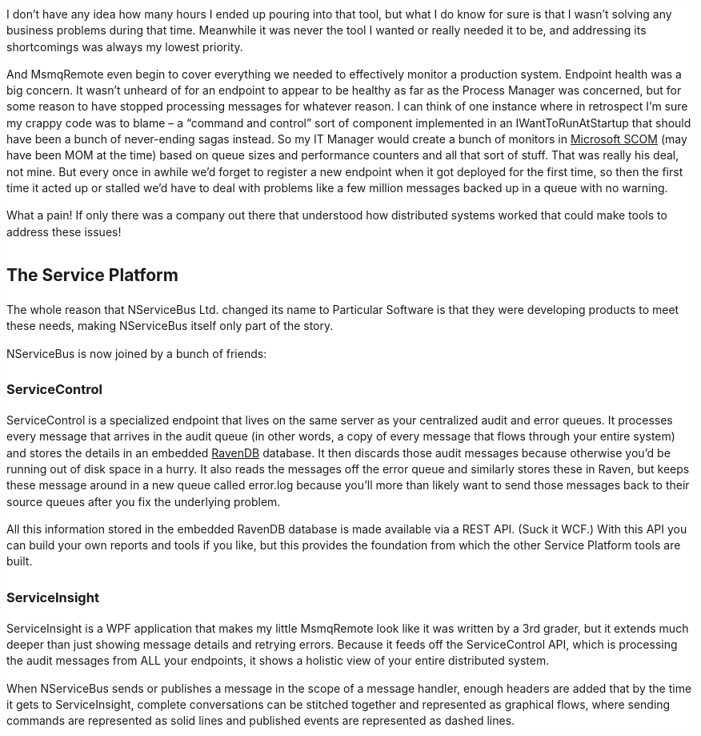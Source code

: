 I don’t have any idea how many hours I ended up pouring into that tool, but what I do know for sure is that I wasn’t solving any business problems during that time. Meanwhile it was never the tool I wanted or really needed it to be, and addressing its shortcomings was always my lowest priority.

And MsmqRemote even begin to cover everything we needed to effectively monitor a production system. Endpoint health was a big concern. It wasn’t unheard of for an endpoint to appear to be healthy as far as the Process Manager was concerned, but for some reason to have stopped processing messages for whatever reason. I can think of one instance where in retrospect I’m sure my crappy code was to blame – a “command and control” sort of component implemented in an IWantToRunAtStartup that should have been a bunch of never-ending sagas instead. So my IT Manager would create a bunch of monitors in [Microsoft SCOM](http://en.wikipedia.org/wiki/System_Center_Operations_Manager "Microsoft System Center Operations Manager") (may have been MOM at the time) based on queue sizes and performance counters and all that sort of stuff. That was really his deal, not mine. But every once in awhile we’d forget to register a new endpoint when it got deployed for the first time, so then the first time it acted up or stalled we’d have to deal with problems like a few million messages backed up in a queue with no warning.

What a pain! If only there was a company out there that understood how distributed systems worked that could make tools to address these issues!

## The Service Platform

 The whole reason that NServiceBus Ltd. changed its name to Particular Software is that they were developing products to meet these needs, making NServiceBus itself only part of the story.

NServiceBus is now joined by a bunch of friends:

### ServiceControl

 ServiceControl is a specialized endpoint that lives on the same server as your centralized audit and error queues. It processes every message that arrives in the audit queue (in other words, a copy of every message that flows through your entire system) and stores the details in an embedded [RavenDB](http://ravendb.net/) database. It then discards those audit messages because otherwise you’d be running out of disk space in a hurry. It also reads the messages off the error queue and similarly stores these in Raven, but keeps these message around in a new queue called error.log because you’ll more than likely want to send those messages back to their source queues after you fix the underlying problem.

All this information stored in the embedded RavenDB database is made available via a REST API. (Suck it WCF.) With this API you can build your own reports and tools if you like, but this provides the foundation from which the other Service Platform tools are built.

### ServiceInsight

 ServiceInsight is a WPF application that makes my little MsmqRemote look like it was written by a 3rd grader, but it extends much deeper than just showing message details and retrying errors. Because it feeds off the ServiceControl API, which is processing the audit messages from ALL your endpoints, it shows a holistic view of your entire distributed system.

When NServiceBus sends or publishes a message in the scope of a message handler, enough headers are added that by the time it gets to ServiceInsight, complete conversations can be stitched together and represented as graphical flows, where sending commands are represented as solid lines and published events are represented as dashed lines.
